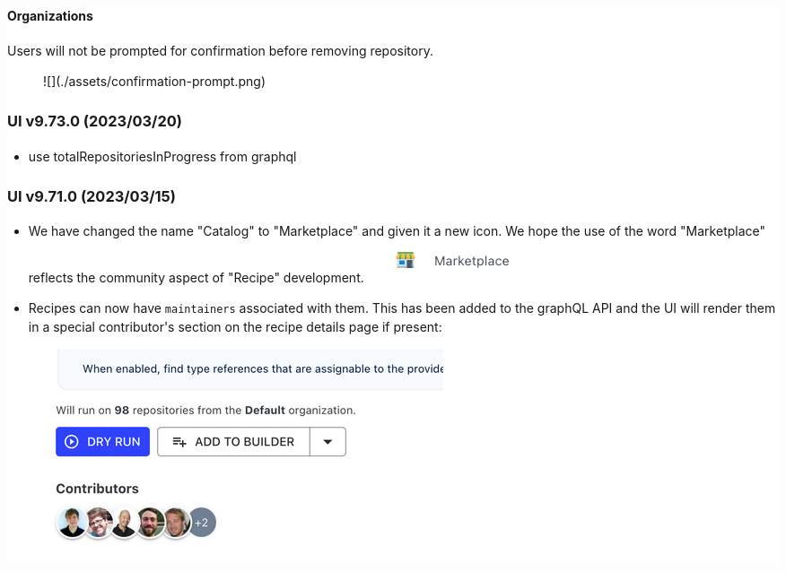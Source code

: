 #### Organizations

Users will not be prompted for confirmation before removing repository.

<figure>
  ![](./assets/confirmation-prompt.png)
  <figcaption></figcaption>
</figure>

### UI v9.73.0 (2023/03/20)

- use totalRepositoriesInProgress from graphql

### UI v9.71.0 (2023/03/15)

- We have changed the name "Catalog" to "Marketplace" and given it a new icon. We hope the use of the word "Marketplace" reflects the community aspect of "Recipe" development.
  ![](./assets/marketplace-1.png)
- Recipes can now have `maintainers` associated with them. This has been added to the graphQL API and the UI will render them in a special contributor's section on the recipe details page if present:

  ![](./assets/contributors.png)
